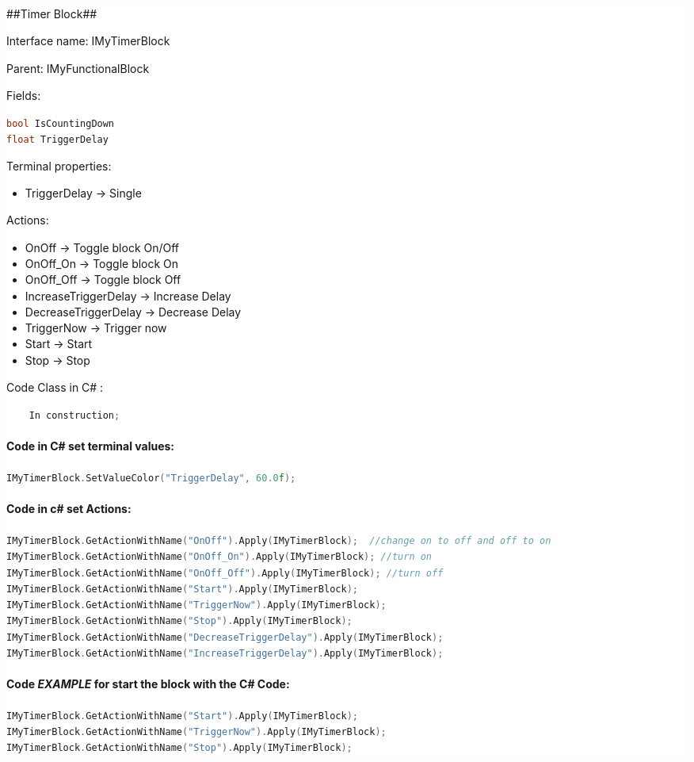##Timer Block##

Interface name: IMyTimerBlock

Parent: IMyFunctionalBlock


Fields:


```C
bool IsCountingDown 
float TriggerDelay
```

Terminal properties:
* TriggerDelay -> Single

Actions:
* OnOff -> Toggle block On/Off
* OnOff_On -> Toggle block On
* OnOff_Off -> Toggle block Off
* IncreaseTriggerDelay -> Increase Delay
* DecreaseTriggerDelay -> Decrease Delay
* TriggerNow -> Trigger now
* Start -> Start
* Stop -> Stop

Code Class in C# :
```C
	In construction;

```
#### Code in C# set terminal values:
```C
IMyTimerBlock.SetValueColor("TriggerDelay", 60.0f);
```
#### Code in c# set Actions:
```C
IMyTimerBlock.GetActionWithName("OnOff").Apply(IMyTimerBlock);  //change on to off and off to on 
IMyTimerBlock.GetActionWithName("OnOff_On").Apply(IMyTimerBlock); //turn on
IMyTimerBlock.GetActionWithName("OnOff_Off").Apply(IMyTimerBlock); //turn off
IMyTimerBlock.GetActionWithName("Start").Apply(IMyTimerBlock);
IMyTimerBlock.GetActionWithName("TriggerNow").Apply(IMyTimerBlock);
IMyTimerBlock.GetActionWithName("Stop").Apply(IMyTimerBlock);
IMyTimerBlock.GetActionWithName("DecreaseTriggerDelay").Apply(IMyTimerBlock);
IMyTimerBlock.GetActionWithName("IncreaseTriggerDelay").Apply(IMyTimerBlock);

```

#### Code _EXAMPLE_ for start the block with the C# Code:

```C
IMyTimerBlock.GetActionWithName("Start").Apply(IMyTimerBlock);
IMyTimerBlock.GetActionWithName("TriggerNow").Apply(IMyTimerBlock);
IMyTimerBlock.GetActionWithName("Stop").Apply(IMyTimerBlock);
```
